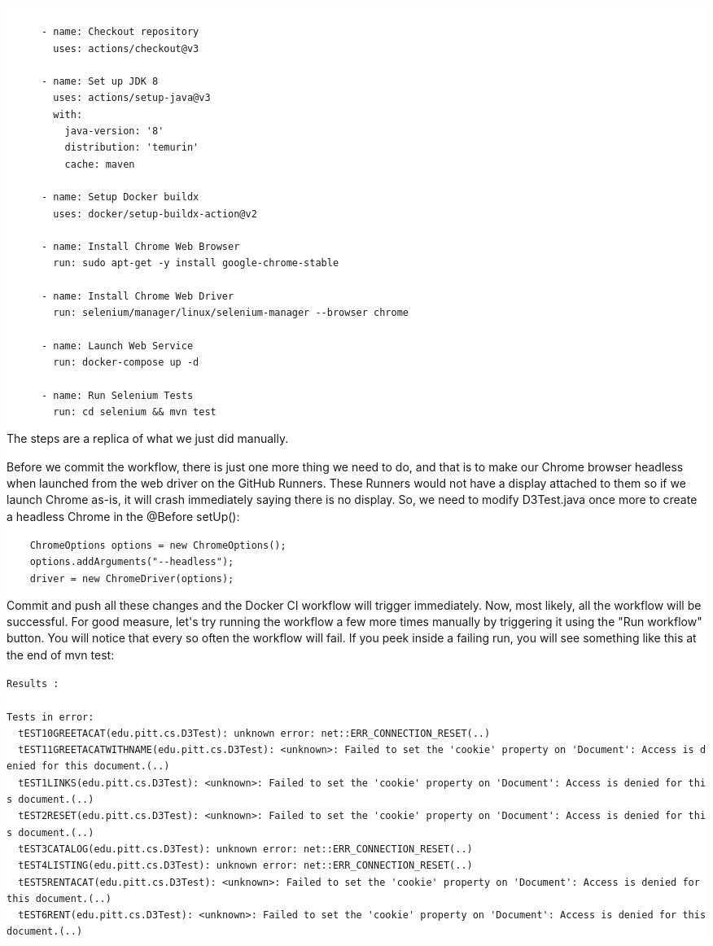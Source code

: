```

      - name: Checkout repository
        uses: actions/checkout@v3

      - name: Set up JDK 8
        uses: actions/setup-java@v3
        with:
          java-version: '8'
          distribution: 'temurin'
          cache: maven

      - name: Setup Docker buildx
        uses: docker/setup-buildx-action@v2

      - name: Install Chrome Web Browser
        run: sudo apt-get -y install google-chrome-stable

      - name: Install Chrome Web Driver
        run: selenium/manager/linux/selenium-manager --browser chrome

      - name: Launch Web Service
        run: docker-compose up -d

      - name: Run Selenium Tests
        run: cd selenium && mvn test
```

The steps are a replica of what we just did manually.

Before we commit the workflow, there is just one more thing we need to do,
and that is to make our Chrome browser headless when launched from the web
driver on the GitHub Runners.  These Runners would not have a display
attached to them so if we launch Chrome as-is, it will crash immediately
saying there is no display.  So, we need to modify D3Test.java once more to
create a headless Chrome in the @Before setUp():

```
    ChromeOptions options = new ChromeOptions();
    options.addArguments("--headless");
    driver = new ChromeDriver(options);
```

Commit and push all these changes and the Docker CI workflow will trigger
immediately.  Now, most likely, all the workflow will be successful.  For
good measure, let's try running the workflow a few more times manually by
triggering it using the "Run workflow" button.  You will notice that every
so often the workflow will fail.  If you peek inside a failing run, you will
see something like this at the end of mvn test:

```
Results :

Tests in error: 
  tEST10GREETACAT(edu.pitt.cs.D3Test): unknown error: net::ERR_CONNECTION_RESET(..)
  tEST11GREETACATWITHNAME(edu.pitt.cs.D3Test): <unknown>: Failed to set the 'cookie' property on 'Document': Access is denied for this document.(..)
  tEST1LINKS(edu.pitt.cs.D3Test): <unknown>: Failed to set the 'cookie' property on 'Document': Access is denied for this document.(..)
  tEST2RESET(edu.pitt.cs.D3Test): <unknown>: Failed to set the 'cookie' property on 'Document': Access is denied for this document.(..)
  tEST3CATALOG(edu.pitt.cs.D3Test): unknown error: net::ERR_CONNECTION_RESET(..)
  tEST4LISTING(edu.pitt.cs.D3Test): unknown error: net::ERR_CONNECTION_RESET(..)
  tEST5RENTACAT(edu.pitt.cs.D3Test): <unknown>: Failed to set the 'cookie' property on 'Document': Access is denied for this document.(..)
  tEST6RENT(edu.pitt.cs.D3Test): <unknown>: Failed to set the 'cookie' property on 'Document': Access is denied for this document.(..)
```